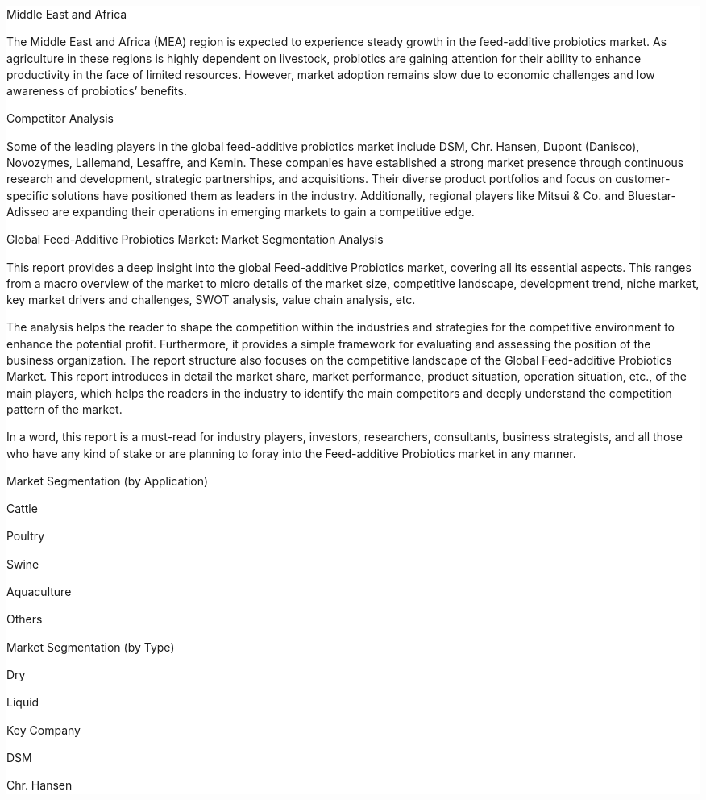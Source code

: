 Middle East and Africa

The Middle East and Africa (MEA) region is expected to experience steady growth in the feed-additive probiotics market. As agriculture in these regions is highly dependent on livestock, probiotics are gaining attention for their ability to enhance productivity in the face of limited resources. However, market adoption remains slow due to economic challenges and low awareness of probiotics’ benefits.

Competitor Analysis

Some of the leading players in the global feed-additive probiotics market include DSM, Chr. Hansen, Dupont (Danisco), Novozymes, Lallemand, Lesaffre, and Kemin. These companies have established a strong market presence through continuous research and development, strategic partnerships, and acquisitions. Their diverse product portfolios and focus on customer-specific solutions have positioned them as leaders in the industry. Additionally, regional players like Mitsui & Co. and Bluestar-Adisseo are expanding their operations in emerging markets to gain a competitive edge.

Global Feed-Additive Probiotics Market: Market Segmentation Analysis

This report provides a deep insight into the global Feed-additive Probiotics market, covering all its essential aspects. This ranges from a macro overview of the market to micro details of the market size, competitive landscape, development trend, niche market, key market drivers and challenges, SWOT analysis, value chain analysis, etc.

The analysis helps the reader to shape the competition within the industries and strategies for the competitive environment to enhance the potential profit. Furthermore, it provides a simple framework for evaluating and assessing the position of the business organization. The report structure also focuses on the competitive landscape of the Global Feed-additive Probiotics Market. This report introduces in detail the market share, market performance, product situation, operation situation, etc., of the main players, which helps the readers in the industry to identify the main competitors and deeply understand the competition pattern of the market.

In a word, this report is a must-read for industry players, investors, researchers, consultants, business strategists, and all those who have any kind of stake or are planning to foray into the Feed-additive Probiotics market in any manner.

Market Segmentation (by Application)

Cattle

Poultry

Swine

Aquaculture

Others

Market Segmentation (by Type)

Dry

Liquid

Key Company

DSM

Chr. Hansen
